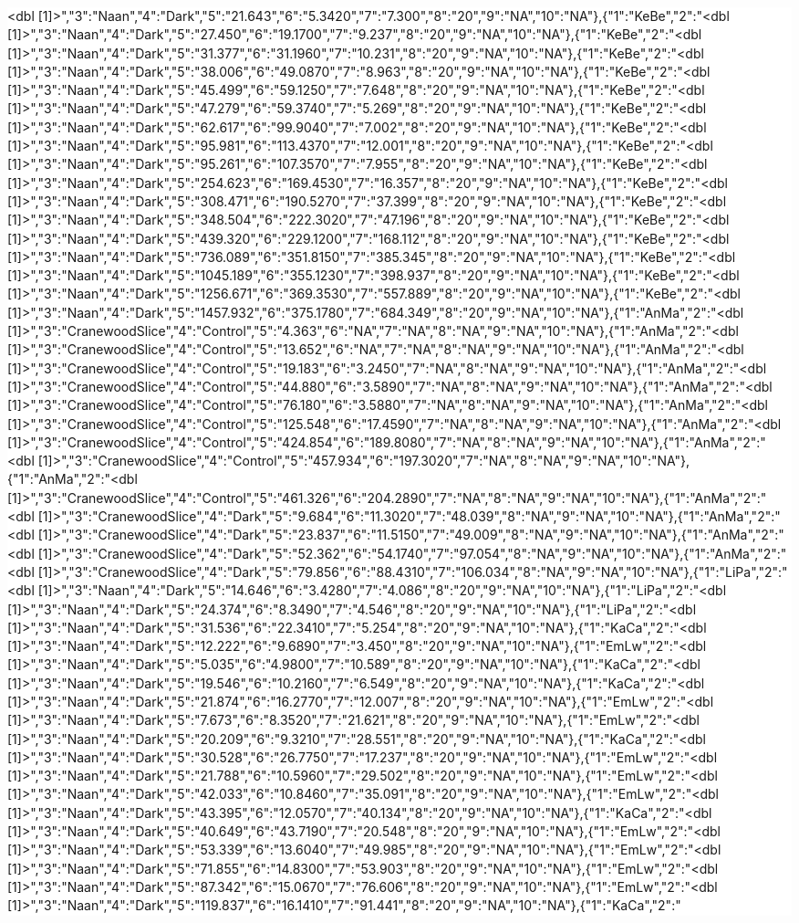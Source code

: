 <dbl [1]>","3":"Naan","4":"Dark","5":"21.643","6":"5.3420","7":"7.300","8":"20","9":"NA","10":"NA"},{"1":"KeBe","2":"<dbl [1]>","3":"Naan","4":"Dark","5":"27.450","6":"19.1700","7":"9.237","8":"20","9":"NA","10":"NA"},{"1":"KeBe","2":"<dbl [1]>","3":"Naan","4":"Dark","5":"31.377","6":"31.1960","7":"10.231","8":"20","9":"NA","10":"NA"},{"1":"KeBe","2":"<dbl [1]>","3":"Naan","4":"Dark","5":"38.006","6":"49.0870","7":"8.963","8":"20","9":"NA","10":"NA"},{"1":"KeBe","2":"<dbl [1]>","3":"Naan","4":"Dark","5":"45.499","6":"59.1250","7":"7.648","8":"20","9":"NA","10":"NA"},{"1":"KeBe","2":"<dbl [1]>","3":"Naan","4":"Dark","5":"47.279","6":"59.3740","7":"5.269","8":"20","9":"NA","10":"NA"},{"1":"KeBe","2":"<dbl [1]>","3":"Naan","4":"Dark","5":"62.617","6":"99.9040","7":"7.002","8":"20","9":"NA","10":"NA"},{"1":"KeBe","2":"<dbl [1]>","3":"Naan","4":"Dark","5":"95.981","6":"113.4370","7":"12.001","8":"20","9":"NA","10":"NA"},{"1":"KeBe","2":"<dbl [1]>","3":"Naan","4":"Dark","5":"95.261","6":"107.3570","7":"7.955","8":"20","9":"NA","10":"NA"},{"1":"KeBe","2":"<dbl [1]>","3":"Naan","4":"Dark","5":"254.623","6":"169.4530","7":"16.357","8":"20","9":"NA","10":"NA"},{"1":"KeBe","2":"<dbl [1]>","3":"Naan","4":"Dark","5":"308.471","6":"190.5270","7":"37.399","8":"20","9":"NA","10":"NA"},{"1":"KeBe","2":"<dbl [1]>","3":"Naan","4":"Dark","5":"348.504","6":"222.3020","7":"47.196","8":"20","9":"NA","10":"NA"},{"1":"KeBe","2":"<dbl [1]>","3":"Naan","4":"Dark","5":"439.320","6":"229.1200","7":"168.112","8":"20","9":"NA","10":"NA"},{"1":"KeBe","2":"<dbl [1]>","3":"Naan","4":"Dark","5":"736.089","6":"351.8150","7":"385.345","8":"20","9":"NA","10":"NA"},{"1":"KeBe","2":"<dbl [1]>","3":"Naan","4":"Dark","5":"1045.189","6":"355.1230","7":"398.937","8":"20","9":"NA","10":"NA"},{"1":"KeBe","2":"<dbl [1]>","3":"Naan","4":"Dark","5":"1256.671","6":"369.3530","7":"557.889","8":"20","9":"NA","10":"NA"},{"1":"KeBe","2":"<dbl [1]>","3":"Naan","4":"Dark","5":"1457.932","6":"375.1780","7":"684.349","8":"20","9":"NA","10":"NA"},{"1":"AnMa","2":"<dbl [1]>","3":"CranewoodSlice","4":"Control","5":"4.363","6":"NA","7":"NA","8":"NA","9":"NA","10":"NA"},{"1":"AnMa","2":"<dbl [1]>","3":"CranewoodSlice","4":"Control","5":"13.652","6":"NA","7":"NA","8":"NA","9":"NA","10":"NA"},{"1":"AnMa","2":"<dbl [1]>","3":"CranewoodSlice","4":"Control","5":"19.183","6":"3.2450","7":"NA","8":"NA","9":"NA","10":"NA"},{"1":"AnMa","2":"<dbl [1]>","3":"CranewoodSlice","4":"Control","5":"44.880","6":"3.5890","7":"NA","8":"NA","9":"NA","10":"NA"},{"1":"AnMa","2":"<dbl [1]>","3":"CranewoodSlice","4":"Control","5":"76.180","6":"3.5880","7":"NA","8":"NA","9":"NA","10":"NA"},{"1":"AnMa","2":"<dbl [1]>","3":"CranewoodSlice","4":"Control","5":"125.548","6":"17.4590","7":"NA","8":"NA","9":"NA","10":"NA"},{"1":"AnMa","2":"<dbl [1]>","3":"CranewoodSlice","4":"Control","5":"424.854","6":"189.8080","7":"NA","8":"NA","9":"NA","10":"NA"},{"1":"AnMa","2":"<dbl [1]>","3":"CranewoodSlice","4":"Control","5":"457.934","6":"197.3020","7":"NA","8":"NA","9":"NA","10":"NA"},{"1":"AnMa","2":"<dbl [1]>","3":"CranewoodSlice","4":"Control","5":"461.326","6":"204.2890","7":"NA","8":"NA","9":"NA","10":"NA"},{"1":"AnMa","2":"<dbl [1]>","3":"CranewoodSlice","4":"Dark","5":"9.684","6":"11.3020","7":"48.039","8":"NA","9":"NA","10":"NA"},{"1":"AnMa","2":"<dbl [1]>","3":"CranewoodSlice","4":"Dark","5":"23.837","6":"11.5150","7":"49.009","8":"NA","9":"NA","10":"NA"},{"1":"AnMa","2":"<dbl [1]>","3":"CranewoodSlice","4":"Dark","5":"52.362","6":"54.1740","7":"97.054","8":"NA","9":"NA","10":"NA"},{"1":"AnMa","2":"<dbl [1]>","3":"CranewoodSlice","4":"Dark","5":"79.856","6":"88.4310","7":"106.034","8":"NA","9":"NA","10":"NA"},{"1":"LiPa","2":"<dbl [1]>","3":"Naan","4":"Dark","5":"14.646","6":"3.4280","7":"4.086","8":"20","9":"NA","10":"NA"},{"1":"LiPa","2":"<dbl [1]>","3":"Naan","4":"Dark","5":"24.374","6":"8.3490","7":"4.546","8":"20","9":"NA","10":"NA"},{"1":"LiPa","2":"<dbl [1]>","3":"Naan","4":"Dark","5":"31.536","6":"22.3410","7":"5.254","8":"20","9":"NA","10":"NA"},{"1":"KaCa","2":"<dbl [1]>","3":"Naan","4":"Dark","5":"12.222","6":"9.6890","7":"3.450","8":"20","9":"NA","10":"NA"},{"1":"EmLw","2":"<dbl [1]>","3":"Naan","4":"Dark","5":"5.035","6":"4.9800","7":"10.589","8":"20","9":"NA","10":"NA"},{"1":"KaCa","2":"<dbl [1]>","3":"Naan","4":"Dark","5":"19.546","6":"10.2160","7":"6.549","8":"20","9":"NA","10":"NA"},{"1":"KaCa","2":"<dbl [1]>","3":"Naan","4":"Dark","5":"21.874","6":"16.2770","7":"12.007","8":"20","9":"NA","10":"NA"},{"1":"EmLw","2":"<dbl [1]>","3":"Naan","4":"Dark","5":"7.673","6":"8.3520","7":"21.621","8":"20","9":"NA","10":"NA"},{"1":"EmLw","2":"<dbl [1]>","3":"Naan","4":"Dark","5":"20.209","6":"9.3210","7":"28.551","8":"20","9":"NA","10":"NA"},{"1":"KaCa","2":"<dbl [1]>","3":"Naan","4":"Dark","5":"30.528","6":"26.7750","7":"17.237","8":"20","9":"NA","10":"NA"},{"1":"EmLw","2":"<dbl [1]>","3":"Naan","4":"Dark","5":"21.788","6":"10.5960","7":"29.502","8":"20","9":"NA","10":"NA"},{"1":"EmLw","2":"<dbl [1]>","3":"Naan","4":"Dark","5":"42.033","6":"10.8460","7":"35.091","8":"20","9":"NA","10":"NA"},{"1":"EmLw","2":"<dbl [1]>","3":"Naan","4":"Dark","5":"43.395","6":"12.0570","7":"40.134","8":"20","9":"NA","10":"NA"},{"1":"KaCa","2":"<dbl [1]>","3":"Naan","4":"Dark","5":"40.649","6":"43.7190","7":"20.548","8":"20","9":"NA","10":"NA"},{"1":"EmLw","2":"<dbl [1]>","3":"Naan","4":"Dark","5":"53.339","6":"13.6040","7":"49.985","8":"20","9":"NA","10":"NA"},{"1":"EmLw","2":"<dbl [1]>","3":"Naan","4":"Dark","5":"71.855","6":"14.8300","7":"53.903","8":"20","9":"NA","10":"NA"},{"1":"EmLw","2":"<dbl [1]>","3":"Naan","4":"Dark","5":"87.342","6":"15.0670","7":"76.606","8":"20","9":"NA","10":"NA"},{"1":"EmLw","2":"<dbl [1]>","3":"Naan","4":"Dark","5":"119.837","6":"16.1410","7":"91.441","8":"20","9":"NA","10":"NA"},{"1":"KaCa","2":"